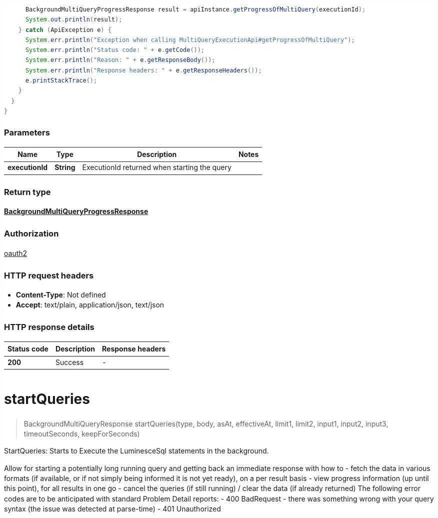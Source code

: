 ```java
      BackgroundMultiQueryProgressResponse result = apiInstance.getProgressOfMultiQuery(executionId);
      System.out.println(result);
    } catch (ApiException e) {
      System.err.println("Exception when calling MultiQueryExecutionApi#getProgressOfMultiQuery");
      System.err.println("Status code: " + e.getCode());
      System.err.println("Reason: " + e.getResponseBody());
      System.err.println("Response headers: " + e.getResponseHeaders());
      e.printStackTrace();
    }
  }
}
```

### Parameters

| Name | Type | Description  | Notes |
|------------- | ------------- | ------------- | -------------|
| **executionId** | **String**| ExecutionId returned when starting the query | |

### Return type

[**BackgroundMultiQueryProgressResponse**](BackgroundMultiQueryProgressResponse.md)

### Authorization

[oauth2](../README.md#oauth2)

### HTTP request headers

 - **Content-Type**: Not defined
 - **Accept**: text/plain, application/json, text/json

### HTTP response details
| Status code | Description | Response headers |
|-------------|-------------|------------------|
| **200** | Success |  -  |

<a id="startQueries"></a>
# **startQueries**
> BackgroundMultiQueryResponse startQueries(type, body, asAt, effectiveAt, limit1, limit2, input1, input2, input3, timeoutSeconds, keepForSeconds)

StartQueries: Starts to Execute the LuminesceSql statements in the background.

 Allow for starting a potentially long running query and getting back an immediate response with how to  - fetch the data in various formats (if available, or if not simply being informed it is not yet ready), on a per result basis - view progress information (up until this point), for all results in one go - cancel the queries (if still running) / clear the data (if already returned)  The following error codes are to be anticipated with standard Problem Detail reports: - 400 BadRequest - there was something wrong with your query syntax (the issue was detected at parse-time) - 401 Unauthorized 
